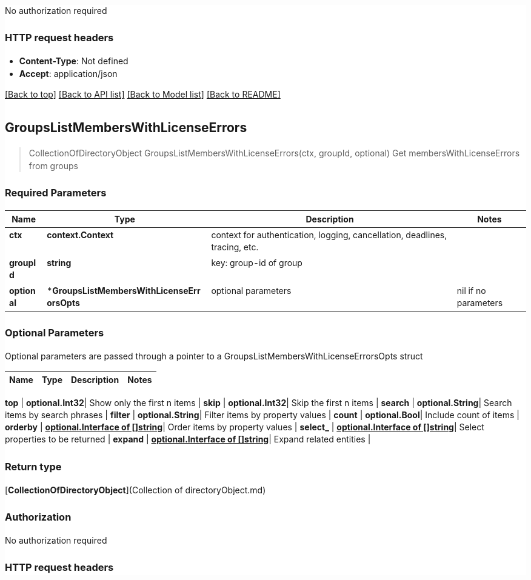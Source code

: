 No authorization required

### HTTP request headers

- **Content-Type**: Not defined
- **Accept**: application/json

[[Back to top]](#) [[Back to API list]](../README.md#documentation-for-api-endpoints)
[[Back to Model list]](../README.md#documentation-for-models)
[[Back to README]](../README.md)


## GroupsListMembersWithLicenseErrors

> CollectionOfDirectoryObject GroupsListMembersWithLicenseErrors(ctx, groupId, optional)
Get membersWithLicenseErrors from groups

### Required Parameters


Name | Type | Description  | Notes
------------- | ------------- | ------------- | -------------
**ctx** | **context.Context** | context for authentication, logging, cancellation, deadlines, tracing, etc.
**groupId** | **string**| key: group-id of group | 
 **optional** | ***GroupsListMembersWithLicenseErrorsOpts** | optional parameters | nil if no parameters

### Optional Parameters

Optional parameters are passed through a pointer to a GroupsListMembersWithLicenseErrorsOpts struct


Name | Type | Description  | Notes
------------- | ------------- | ------------- | -------------

 **top** | **optional.Int32**| Show only the first n items | 
 **skip** | **optional.Int32**| Skip the first n items | 
 **search** | **optional.String**| Search items by search phrases | 
 **filter** | **optional.String**| Filter items by property values | 
 **count** | **optional.Bool**| Include count of items | 
 **orderby** | [**optional.Interface of []string**](string.md)| Order items by property values | 
 **select_** | [**optional.Interface of []string**](string.md)| Select properties to be returned | 
 **expand** | [**optional.Interface of []string**](string.md)| Expand related entities | 

### Return type

[**CollectionOfDirectoryObject**](Collection of directoryObject.md)

### Authorization

No authorization required

### HTTP request headers
